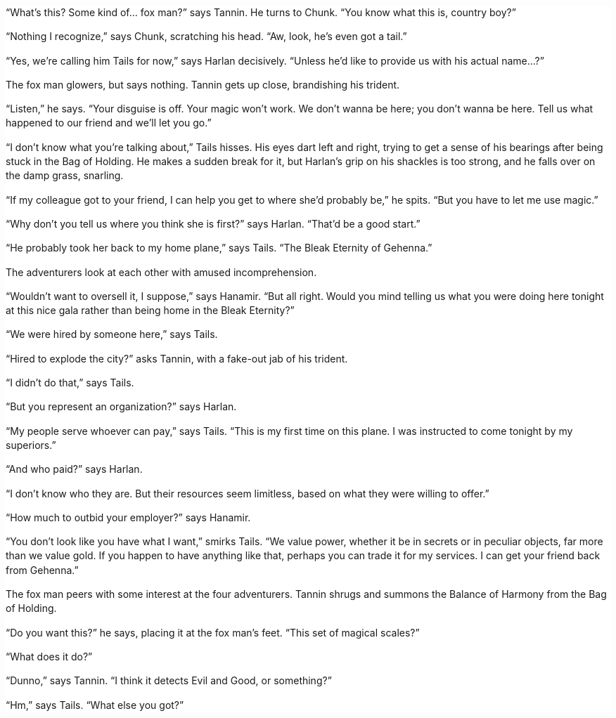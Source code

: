 “What’s this? Some kind of… fox man?” says Tannin. He turns to Chunk. “You know what this is, country boy?”

“Nothing I recognize,” says Chunk, scratching his head. “Aw, look, he’s even got a tail.”

“Yes, we’re calling him Tails for now,” says Harlan decisively. “Unless he’d like to provide us with his actual name…?”

The fox man glowers, but says nothing. Tannin gets up close, brandishing his trident.

“Listen,” he says. “Your disguise is off. Your magic won’t work. We don’t wanna be here; you don’t wanna be here. Tell us what happened to our friend and we’ll let you go.”

“I don’t know what you’re talking about,” Tails hisses. His eyes dart left and right, trying to get a sense of his bearings after being stuck in the Bag of Holding. He makes a sudden break for it, but Harlan’s grip on his shackles is too strong, and he falls over on the damp grass, snarling.

“If my colleague got to your friend, I can help you get to where she’d probably be,” he spits. “But you have to let me use magic.”

“Why don’t you tell us where you think she is first?” says Harlan. “That’d be a good start.”

“He probably took her back to my home plane,” says Tails. “The Bleak Eternity of Gehenna.”

The adventurers look at each other with amused incomprehension.

“Wouldn’t want to oversell it, I suppose,” says Hanamir. “But all right. Would you mind telling us what you were doing here tonight at this nice gala rather than being home in the Bleak Eternity?”

“We were hired by someone here,” says Tails.

“Hired to explode the city?” asks Tannin, with a fake-out jab of his trident.

“I didn’t do that,” says Tails.

“But you represent an organization?” says Harlan.

“My people serve whoever can pay,” says Tails. “This is my first time on this plane. I was instructed to come tonight by my superiors.”

“And who paid?” says Harlan.

“I don’t know who they are. But their resources seem limitless, based on what they were willing to offer.”

“How much to outbid your employer?” says Hanamir.

“You don’t look like you have what I want,” smirks Tails. “We value power, whether it be in secrets or in peculiar objects, far more than we value gold. If you happen to have anything like that, perhaps you can trade it for my services. I can get your friend back from Gehenna.”

The fox man peers with some interest at the four adventurers. Tannin shrugs and summons the Balance of Harmony from the Bag of Holding.

“Do you want this?” he says, placing it at the fox man’s feet. “This set of magical scales?”

“What does it do?” 

“Dunno,” says Tannin. “I think it detects Evil and Good, or something?”

“Hm,” says Tails. “What else you got?”
